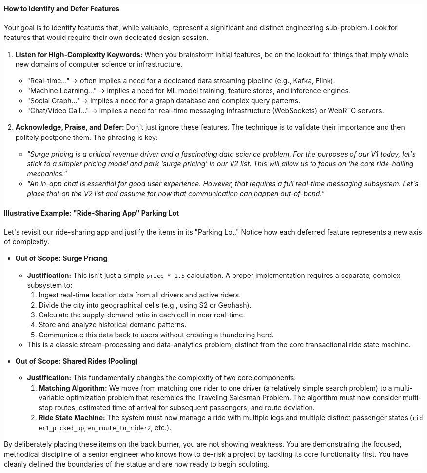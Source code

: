 #### **How to Identify and Defer Features**

Your goal is to identify features that, while valuable, represent a significant and distinct engineering sub-problem. Look for features that would require their own dedicated design session.

1.  **Listen for High-Complexity Keywords:** When you brainstorm initial features, be on the lookout for things that imply whole new domains of computer science or infrastructure.
    *   "Real-time..." → often implies a need for a dedicated data streaming pipeline (e.g., Kafka, Flink).
    *   "Machine Learning..." → implies a need for ML model training, feature stores, and inference engines.
    *   "Social Graph..." → implies a need for a graph database and complex query patterns.
    *   "Chat/Video Call..." → implies a need for real-time messaging infrastructure (WebSockets) or WebRTC servers.

2.  **Acknowledge, Praise, and Defer:** Don't just ignore these features. The technique is to validate their importance and then politely postpone them. The phrasing is key:
    *   *"Surge pricing is a critical revenue driver and a fascinating data science problem. For the purposes of our V1 today, let's stick to a simpler pricing model and park 'surge pricing' in our V2 list. This will allow us to focus on the core ride-hailing mechanics."*
    *   *"An in-app chat is essential for good user experience. However, that requires a full real-time messaging subsystem. Let's place that on the V2 list and assume for now that communication can happen out-of-band."*

#### **Illustrative Example: "Ride-Sharing App" Parking Lot**

Let's revisit our ride-sharing app and justify the items in its "Parking Lot." Notice how each deferred feature represents a new axis of complexity.

*   **Out of Scope: Surge Pricing**
    *   **Justification:** This isn't just a simple `price * 1.5` calculation. A proper implementation requires a separate, complex subsystem to:
        1.  Ingest real-time location data from all drivers and active riders.
        2.  Divide the city into geographical cells (e.g., using S2 or Geohash).
        3.  Calculate the supply-demand ratio in each cell in near real-time.
        4.  Store and analyze historical demand patterns.
        5.  Communicate this data back to users without creating a thundering herd.
    *   This is a classic stream-processing and data-analytics problem, distinct from the core transactional ride state machine.

*   **Out of Scope: Shared Rides (Pooling)**
    *   **Justification:** This fundamentally changes the complexity of two core components:
        1.  **Matching Algorithm:** We move from matching one rider to one driver (a relatively simple search problem) to a multi-variable optimization problem that resembles the Traveling Salesman Problem. The algorithm must now consider multi-stop routes, estimated time of arrival for subsequent passengers, and route deviation.
        2.  **Ride State Machine:** The system must now manage a ride with multiple legs and multiple distinct passenger states (`rider1_picked_up`, `en_route_to_rider2`, etc.).

By deliberately placing these items on the back burner, you are not showing weakness. You are demonstrating the focused, methodical discipline of a senior engineer who knows how to de-risk a project by tackling its core functionality first. You have cleanly defined the boundaries of the statue and are now ready to begin sculpting.
